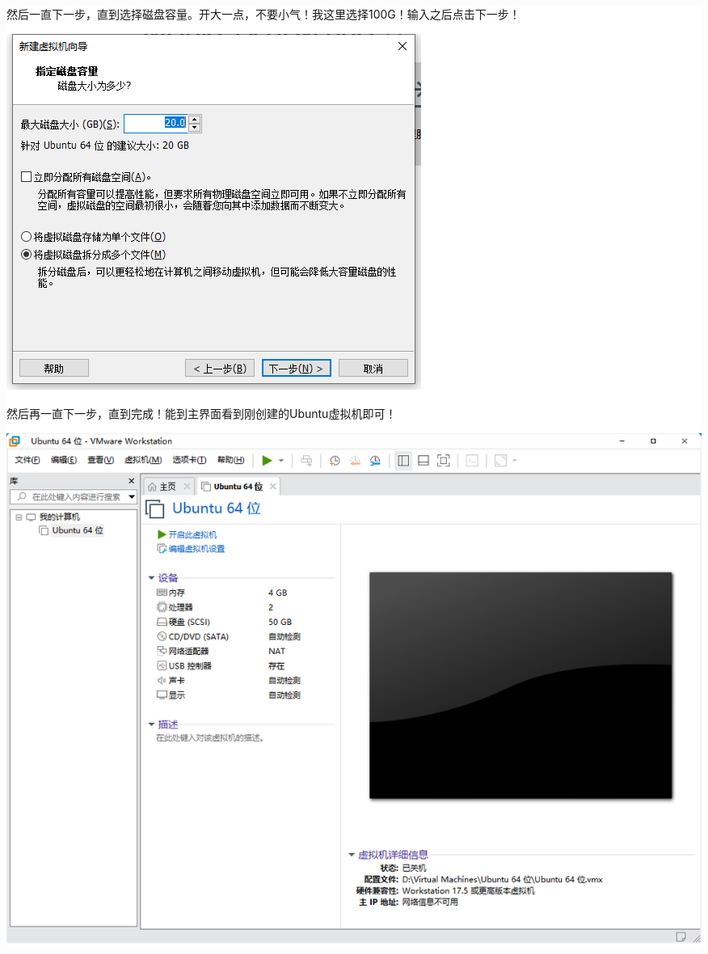 然后一直下一步，直到选择磁盘容量。开大一点，不要小气！我这里选择100G！输入之后点击下一步！

![image-20250718190243839](./assets/image-20250718190243839.png)

然后再一直下一步，直到完成！能到主界面看到刚创建的Ubuntu虚拟机即可！

![image-20250718190404146](./assets/image-20250718190404146.png)
